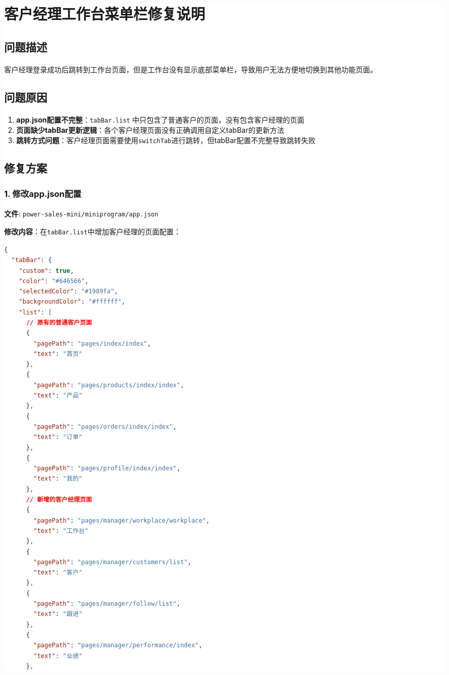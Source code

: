 # 客户经理工作台菜单栏修复说明

## 问题描述

客户经理登录成功后跳转到工作台页面，但是工作台没有显示底部菜单栏，导致用户无法方便地切换到其他功能页面。

## 问题原因

1. **app.json配置不完整**：`tabBar.list` 中只包含了普通客户的页面，没有包含客户经理的页面
2. **页面缺少tabBar更新逻辑**：各个客户经理页面没有正确调用自定义tabBar的更新方法
3. **跳转方式问题**：客户经理页面需要使用`switchTab`进行跳转，但tabBar配置不完整导致跳转失败

## 修复方案

### 1. 修改app.json配置

**文件**: `power-sales-mini/miniprogram/app.json`

**修改内容**：在`tabBar.list`中增加客户经理的页面配置：

```json
{
  "tabBar": {
    "custom": true,
    "color": "#646566",
    "selectedColor": "#1989fa",
    "backgroundColor": "#ffffff",
    "list": [
      // 原有的普通客户页面
      {
        "pagePath": "pages/index/index",
        "text": "首页"
      },
      {
        "pagePath": "pages/products/index/index",
        "text": "产品"
      },
      {
        "pagePath": "pages/orders/index/index",
        "text": "订单"
      },
      {
        "pagePath": "pages/profile/index/index",
        "text": "我的"
      },
      // 新增的客户经理页面
      {
        "pagePath": "pages/manager/workplace/workplace",
        "text": "工作台"
      },
      {
        "pagePath": "pages/manager/customers/list",
        "text": "客户"
      },
      {
        "pagePath": "pages/manager/follow/list",
        "text": "跟进"
      },
      {
        "pagePath": "pages/manager/performance/index",
        "text": "业绩"
      },
```